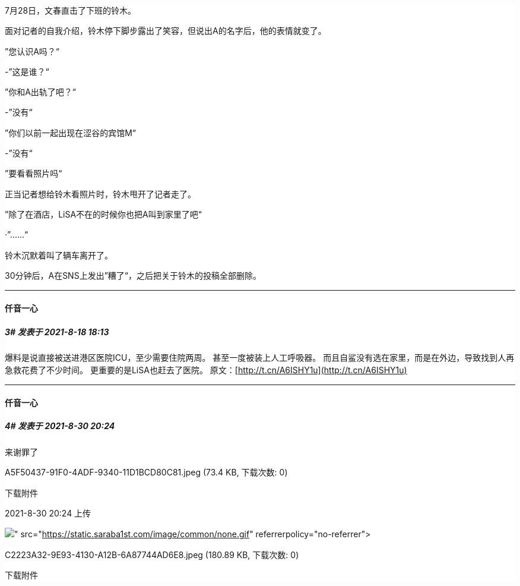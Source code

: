 7月28日，文春直击了下班的铃木。

面对记者的自我介绍，铃木停下脚步露出了笑容，但说出A的名字后，他的表情就变了。

”您认识A吗？“

-”这是谁？“

”你和A出轨了吧？“

-”没有“

”你们以前一起出现在涩谷的宾馆M“

-”没有“

”要看看照片吗“

正当记者想给铃木看照片时，铃木甩开了记者走了。

”除了在酒店，LiSA不在的时候你也把A叫到家里了吧“

·”......“

铃木沉默着叫了辆车离开了。

30分钟后，A在SNS上发出”糟了“，之后把关于铃木的投稿全部删除。

*****

####  仟音一心  
##### 3#       发表于 2021-8-18 18:13

爆料是说直接被送进港区医院ICU，至少需要住院两周。
甚至一度被装上人工呼吸器。
而且自鲨没有选在家里，而是在外边，导致找到人再急救花费了不少时间。
更重要的是LiSA也赶去了医院。 
原文：[http://t.cn/A6ISHY1u](http://t.cn/A6ISHY1u)

*****

####  仟音一心  
##### 4#       发表于 2021-8-30 20:24

来谢罪了

A5F50437-91F0-4ADF-9340-11D1BCD80C81.jpeg
(73.4 KB, 下载次数: 0)

下载附件

2021-8-30 20:24 上传

<img src="https://img.saraba1st.com/forum/202108/30/202434xwqqxdwxxytpjspd.jpeg" referrerpolicy="no-referrer">" src="https://static.saraba1st.com/image/common/none.gif" referrerpolicy="no-referrer">

C2223A32-9E93-4130-A12B-6A87744AD6E8.jpeg
(180.89 KB, 下载次数: 0)

下载附件
